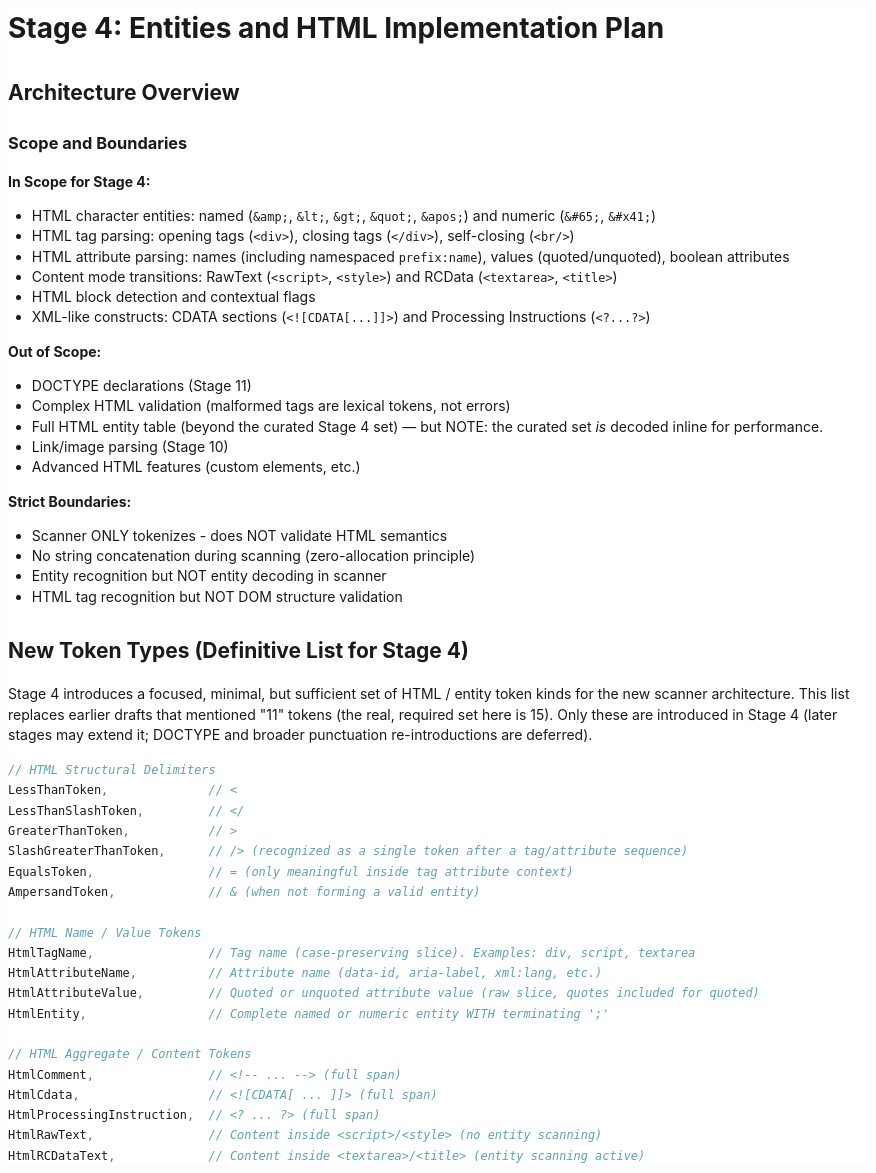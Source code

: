 # Stage 4: Entities and HTML Implementation Plan

## Architecture Overview

### Scope and Boundaries

**In Scope for Stage 4:**
- HTML character entities: named (`&amp;`, `&lt;`, `&gt;`, `&quot;`, `&apos;`) and numeric (`&#65;`, `&#x41;`)
- HTML tag parsing: opening tags (`<div>`), closing tags (`</div>`), self-closing (`<br/>`)
- HTML attribute parsing: names (including namespaced `prefix:name`), values (quoted/unquoted), boolean attributes
- Content mode transitions: RawText (`<script>`, `<style>`) and RCData (`<textarea>`, `<title>`)
- HTML block detection and contextual flags
- XML-like constructs: CDATA sections (`<![CDATA[...]]>`) and Processing Instructions (`<?...?>`)

**Out of Scope:**
- DOCTYPE declarations (Stage 11)
- Complex HTML validation (malformed tags are lexical tokens, not errors)
- Full HTML entity table (beyond the curated Stage 4 set) — but NOTE: the curated set *is* decoded inline for performance.
- Link/image parsing (Stage 10)
- Advanced HTML features (custom elements, etc.)

**Strict Boundaries:**
- Scanner ONLY tokenizes - does NOT validate HTML semantics
- No string concatenation during scanning (zero-allocation principle)
- Entity recognition but NOT entity decoding in scanner
- HTML tag recognition but NOT DOM structure validation

## New Token Types (Definitive List for Stage 4)

Stage 4 introduces a focused, minimal, but sufficient set of HTML / entity token kinds for the new scanner architecture. This list replaces earlier drafts that mentioned "11" tokens (the real, required set here is 15). Only these are introduced in Stage 4 (later stages may extend it; DOCTYPE and broader punctuation re-introductions are deferred).

```typescript
// HTML Structural Delimiters
LessThanToken,              // <
LessThanSlashToken,         // </
GreaterThanToken,           // >
SlashGreaterThanToken,      // /> (recognized as a single token after a tag/attribute sequence)
EqualsToken,                // = (only meaningful inside tag attribute context)
AmpersandToken,             // & (when not forming a valid entity)

// HTML Name / Value Tokens
HtmlTagName,                // Tag name (case-preserving slice). Examples: div, script, textarea
HtmlAttributeName,          // Attribute name (data-id, aria-label, xml:lang, etc.)
HtmlAttributeValue,         // Quoted or unquoted attribute value (raw slice, quotes included for quoted)
HtmlEntity,                 // Complete named or numeric entity WITH terminating ';'

// HTML Aggregate / Content Tokens
HtmlComment,                // <!-- ... --> (full span)
HtmlCdata,                  // <![CDATA[ ... ]]> (full span)
HtmlProcessingInstruction,  // <? ... ?> (full span)
HtmlRawText,                // Content inside <script>/<style> (no entity scanning)
HtmlRCDataText,             // Content inside <textarea>/<title> (entity scanning active)
```
